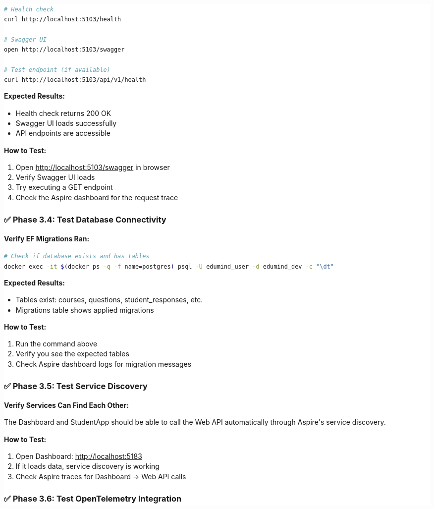 ```bash
# Health check
curl http://localhost:5103/health

# Swagger UI
open http://localhost:5103/swagger

# Test endpoint (if available)
curl http://localhost:5103/api/v1/health
```

**Expected Results:**

- Health check returns 200 OK
- Swagger UI loads successfully
- API endpoints are accessible

**How to Test:**

1. Open <http://localhost:5103/swagger> in browser
2. Verify Swagger UI loads
3. Try executing a GET endpoint
4. Check the Aspire dashboard for the request trace

### ✅ Phase 3.4: Test Database Connectivity

**Verify EF Migrations Ran:**

```bash
# Check if database exists and has tables
docker exec -it $(docker ps -q -f name=postgres) psql -U edumind_user -d edumind_dev -c "\dt"
```

**Expected Results:**

- Tables exist: courses, questions, student_responses, etc.
- Migrations table shows applied migrations

**How to Test:**

1. Run the command above
2. Verify you see the expected tables
3. Check Aspire dashboard logs for migration messages

### ✅ Phase 3.5: Test Service Discovery

**Verify Services Can Find Each Other:**

The Dashboard and StudentApp should be able to call the Web API automatically through Aspire's service discovery.

**How to Test:**

1. Open Dashboard: <http://localhost:5183>
2. If it loads data, service discovery is working
3. Check Aspire traces for Dashboard → Web API calls

### ✅ Phase 3.6: Test OpenTelemetry Integration
